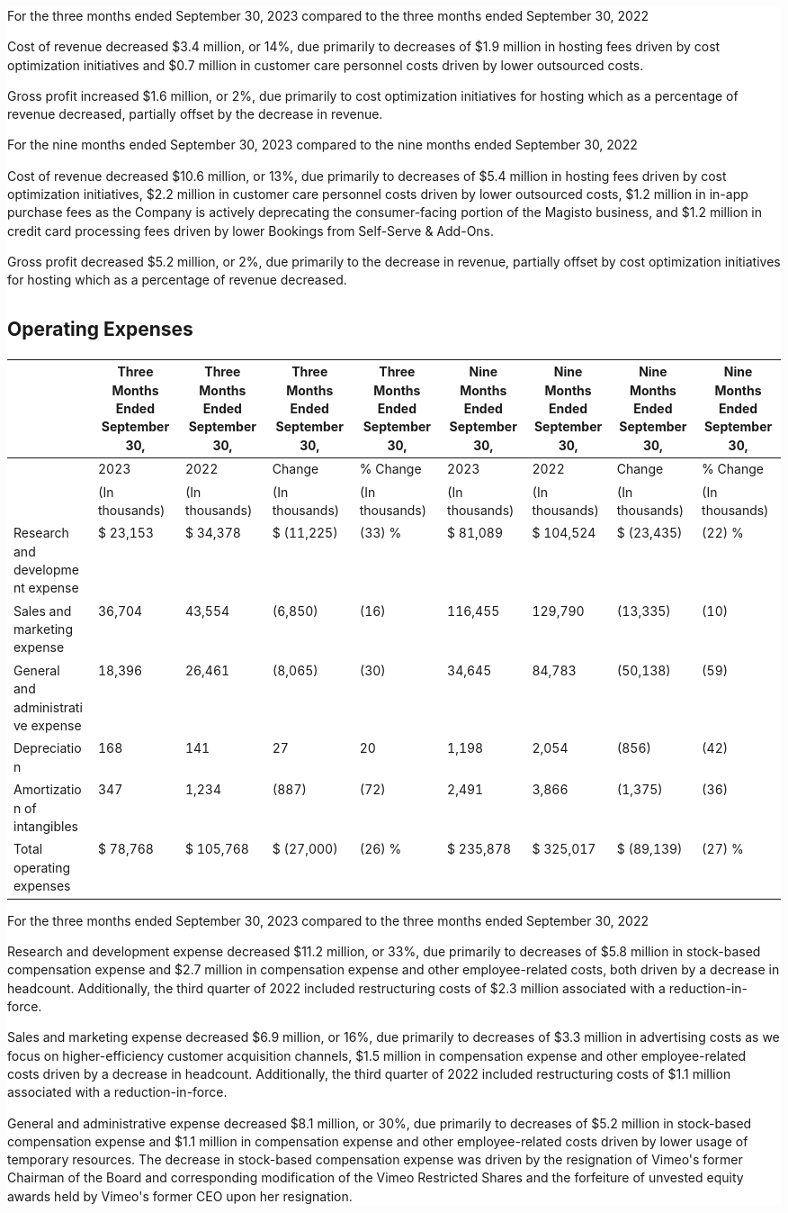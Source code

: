 For the three months ended September 30, 2023 compared to the three months ended September 30, 2022

Cost of revenue decreased $3.4 million, or 14%, due primarily to decreases of $1.9 million in hosting fees driven by cost optimization initiatives and $0.7 million in customer care personnel costs driven by lower outsourced costs.

Gross profit increased $1.6 million, or 2%, due primarily to cost optimization initiatives for hosting which as a percentage of revenue decreased, partially offset by the decrease in revenue.

For the nine months ended September 30, 2023 compared to the nine months ended September 30, 2022

Cost of revenue decreased $10.6 million, or 13%, due primarily to decreases of $5.4 million in hosting fees driven by cost optimization initiatives, $2.2 million in customer care personnel costs driven by lower outsourced costs, $1.2 million in in-app purchase fees as the Company is actively deprecating the consumer-facing portion of the Magisto business, and $1.2 million in credit card processing fees driven by lower Bookings from Self-Serve & Add-Ons.

Gross profit decreased $5.2 million, or 2%, due primarily to the decrease in revenue, partially offset by cost optimization initiatives for hosting which as a percentage of revenue decreased.

Operating Expenses
------------------

| | Three Months Ended September 30, | Three Months Ended September 30, | Three Months Ended September 30, | Three Months Ended September 30, | Nine Months Ended September 30, | Nine Months Ended September 30, | Nine Months Ended September 30, | Nine Months Ended September 30, |
| --- | --- | --- | --- | --- | --- | --- | --- | --- |
| | 2023 | 2022 | Change | % Change | 2023 | 2022 | Change | % Change |
| | (In thousands) | (In thousands) | (In thousands) | (In thousands) | (In thousands) | (In thousands) | (In thousands) | (In thousands) |
| Research and development expense | $ 23,153 | $ 34,378 | $ (11,225) | (33) % | $ 81,089 | $ 104,524 | $ (23,435) | (22) % |
| Sales and marketing expense | 36,704 | 43,554 | (6,850) | (16) | 116,455 | 129,790 | (13,335) | (10) |
| General and administrative expense | 18,396 | 26,461 | (8,065) | (30) | 34,645 | 84,783 | (50,138) | (59) |
| Depreciation | 168 | 141 | 27 | 20 | 1,198 | 2,054 | (856) | (42) |
| Amortization of intangibles | 347 | 1,234 | (887) | (72) | 2,491 | 3,866 | (1,375) | (36) |
| Total operating expenses | $ 78,768 | $ 105,768 | $ (27,000) | (26) % | $ 235,878 | $ 325,017 | $ (89,139) | (27) % |

For the three months ended September 30, 2023 compared to the three months ended September 30, 2022

Research and development expense decreased $11.2 million, or 33%, due primarily to decreases of $5.8 million in stock-based compensation expense and $2.7 million in compensation expense and other employee-related costs, both driven by a decrease in headcount. Additionally, the third quarter of 2022 included restructuring costs of $2.3 million associated with a reduction-in-force.

Sales and marketing expense decreased $6.9 million, or 16%, due primarily to decreases of $3.3 million in advertising costs as we focus on higher-efficiency customer acquisition channels, $1.5 million in compensation expense and other employee-related costs driven by a decrease in headcount. Additionally, the third quarter of 2022 included restructuring costs of $1.1 million associated with a reduction-in-force.

General and administrative expense decreased $8.1 million, or 30%, due primarily to decreases of $5.2 million in stock-based compensation expense and $1.1 million in compensation expense and other employee-related costs driven by lower usage of temporary resources. The decrease in stock-based compensation expense was driven by the resignation of Vimeo's former Chairman of the Board and corresponding modification of the Vimeo Restricted Shares and the forfeiture of unvested equity awards held by Vimeo's former CEO upon her resignation.
